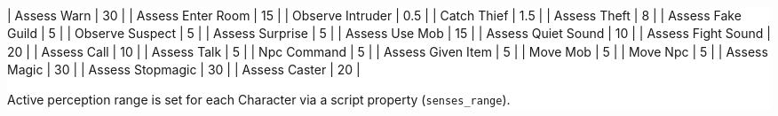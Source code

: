 |          Assess Warn | 30        |
|    Assess Enter Room | 15        |
|     Observe Intruder | 0.5       |
|          Catch Thief | 1.5       |
|         Assess Theft | 8         |
|    Assess Fake Guild | 5         |
|      Observe Suspect | 5         |
|      Assess Surprise | 5         |
|       Assess Use Mob | 15        |
|   Assess Quiet Sound | 10        |
|   Assess Fight Sound | 20        |
|          Assess Call | 10        |
|          Assess Talk | 5         |
|          Npc Command | 5         |
|    Assess Given Item | 5         |
|             Move Mob | 5         |
|             Move Npc | 5         |
|         Assess Magic | 30        |
|     Assess Stopmagic | 30        |
|        Assess Caster | 20        |

Active perception range is set for each Character via a script property (`senses_range`).
